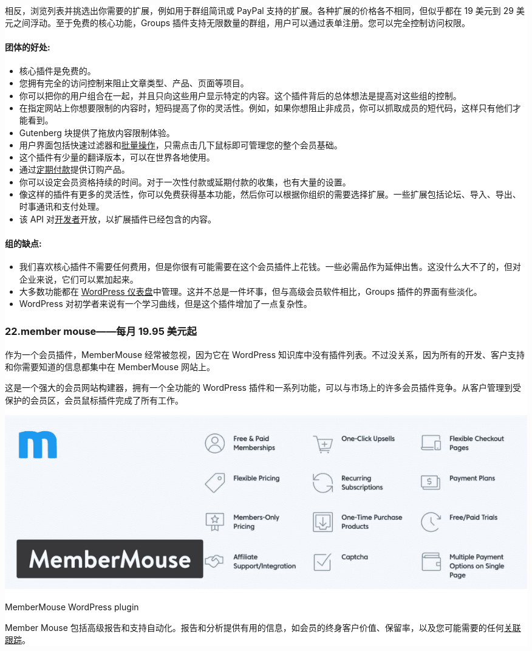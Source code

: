 相反，浏览列表并挑选出你需要的扩展，例如用于群组简讯或 PayPal 支持的扩展。各种扩展的价格各不相同，但似乎都在 19 美元到 29 美元之间浮动。至于免费的核心功能，Groups 插件支持无限数量的群组，用户可以通过表单注册。您可以完全控制访问权限。

#### 团体的好处:

*   核心插件是免费的。
*   您拥有完全的访问控制来阻止文章类型、产品、页面等项目。
*   你可以把你的用户组合在一起，并且只向这些用户显示特定的内容。这个插件背后的总体想法是提高对这些组的控制。
*   在指定网站上你想要限制的内容时，短码提高了你的灵活性。例如，如果你想阻止非成员，你可以抓取成员的短代码，这样只有他们才能看到。
*   Gutenberg 块提供了拖放内容限制体验。
*   用户界面包括快速过滤器和[批量操作](https://kinsta.com/knowledgebase/bulk-upload-files-wordpress-media-library-ftp/)，只需点击几下鼠标即可管理您的整个会员基础。
*   这个插件有少量的翻译版本，可以在世界各地使用。
*   通过[定期付款](https://kinsta.com/blog/recurring-revenue-model/)提供订购产品。
*   你可以设定会员资格持续的时间。对于一次性付款或延期付款的收集，也有大量的设置。
*   像这样的插件有更多的灵活性，你可以免费获得基本功能，然后你可以根据你组织的需要选择扩展。一些扩展包括论坛、导入、导出、时事通讯和支付处理。
*   该 API 对[开发者](https://kinsta.com/blog/web-developer-salary/)开放，以扩展插件已经包含的内容。

#### 组的缺点:

*   我们喜欢核心插件不需要任何费用，但是你很有可能需要在这个会员插件上花钱。一些必需品作为延伸出售。这没什么大不了的，但对企业来说，它们可以累加起来。
*   大多数功能都在 [WordPress 仪表盘](https://kinsta.com/knowledgebase/wordpress-admin/)中管理。这并不总是一件坏事，但与高级会员软件相比，Groups 插件的界面有些淡化。
*   WordPress 对初学者来说有一个学习曲线，但是这个插件增加了一点复杂性。

### 22.member mouse——每月 19.95 美元起

作为一个会员插件，MemberMouse 经常被忽视，因为它在 WordPress 知识库中没有插件列表。不过没关系，因为所有的开发、客户支持和你需要知道的信息都集中在 MemberMouse 网站上。

这是一个强大的会员网站构建器，拥有一个全功能的 WordPress 插件和一系列功能，可以与市场上的许多会员插件竞争。从客户管理到受保护的会员区，会员鼠标插件完成了所有工作。

![MemberMouse WordPress plugin](img/15293decf5d99e3e0aaa81715f1bcff7.png)

MemberMouse WordPress plugin



Member Mouse 包括高级报告和支持自动化。报告和分析提供有用的信息，如会员的终身客户价值、保留率，以及您可能需要的任何[关联跟踪](https://kinsta.com/knowledgebase/affiliate-program/)。
